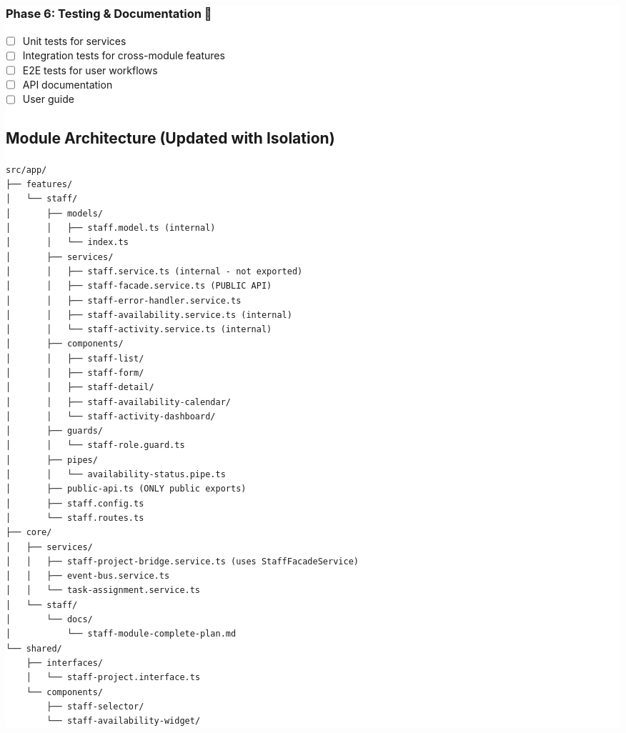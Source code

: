 ### Phase 6: Testing & Documentation 📝
- [ ] Unit tests for services
- [ ] Integration tests for cross-module features
- [ ] E2E tests for user workflows
- [ ] API documentation
- [ ] User guide

## Module Architecture (Updated with Isolation)

```
src/app/
├── features/
│   └── staff/
│       ├── models/
│       │   ├── staff.model.ts (internal)
│       │   └── index.ts
│       ├── services/
│       │   ├── staff.service.ts (internal - not exported)
│       │   ├── staff-facade.service.ts (PUBLIC API)
│       │   ├── staff-error-handler.service.ts
│       │   ├── staff-availability.service.ts (internal)
│       │   └── staff-activity.service.ts (internal)
│       ├── components/
│       │   ├── staff-list/
│       │   ├── staff-form/
│       │   ├── staff-detail/
│       │   ├── staff-availability-calendar/
│       │   └── staff-activity-dashboard/
│       ├── guards/
│       │   └── staff-role.guard.ts
│       ├── pipes/
│       │   └── availability-status.pipe.ts
│       ├── public-api.ts (ONLY public exports)
│       ├── staff.config.ts
│       └── staff.routes.ts
├── core/
│   ├── services/
│   │   ├── staff-project-bridge.service.ts (uses StaffFacadeService)
│   │   ├── event-bus.service.ts
│   │   └── task-assignment.service.ts
│   └── staff/
│       └── docs/
│           └── staff-module-complete-plan.md
└── shared/
    ├── interfaces/
    │   └── staff-project.interface.ts
    └── components/
        ├── staff-selector/
        └── staff-availability-widget/
```
